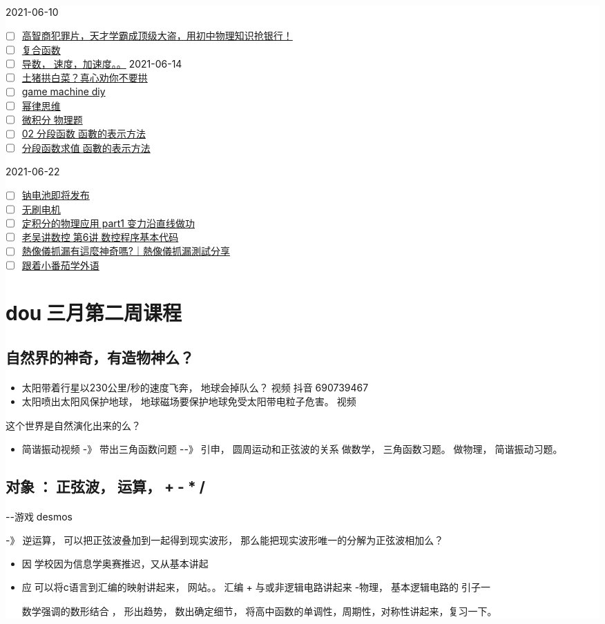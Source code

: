2021-06-10
- [ ] [高智商犯罪片，天才学霸成顶级大盗，用初中物理知识抢银行！](https://www.youtube.com/watch?v=bdL9_ABkGS0)
- [ ] [复合函数](https://www.youtube.com/results?search_query=%E5%A4%8D%E5%90%88%E5%87%BD%E6%95%B0)
- [ ] [导数， 速度，加速度。。](https://www.youtube.com/watch?v=o9YazjJE4I4)
2021-06-14
- [ ] [土猪拱白菜？真心劝你不要拱](https://www.youtube.com/watch?v=o3fQsT75uL8)
- [ ] [game machine diy](https://www.youtube.com/watch?v=j-JYyKdfWdc)
- [ ] [幂律思维](https://www.youtube.com/watch?v=cRVUckjWZTU)
- [ ] [微积分 物理题](https://www.youtube.com/watch?v=r2kx8Zsn3XU)
- [ ] [02 分段函数 函數的表示方法 ](https://www.youtube.com/watch?v=J511ciG7Wkk&list=PLA9HICJBomhrBVBpXEYRpc1G0WDVaTxja&index=1)
- [ ] [分段函数求值 函數的表示方法](https://www.youtube.com/watch?v=MI00qw3L7WQ&list=PLA9HICJBomhrBVBpXEYRpc1G0WDVaTxja&index=3)

 2021-06-22
- [ ] [钠电池即将发布](https://www.youtube.com/watch?v=kRDHQkUqJh8)
- [ ] [无刷电机](https://www.youtube.com/watch?v=cLbUq4wKbvg&list=PLtKZ1B0-71y0XSeU-PlGzYtXB6RS_5eaJ)
- [ ] [定积分的物理应用 part1 变力沿直线做功](https://www.youtube.com/watch?v=eCFhhF0GMAA)
- [ ] [老吴讲数控 第6讲 数控程序基本代码](https://www.youtube.com/watch?v=nQ7xZX6-TSc)
- [ ] [熱像儀抓漏有這麼神奇嗎?｜熱像儀抓漏測試分享](https://www.youtube.com/watch?v=1aSsRA4b9gM)
- [ ] [跟着小番茄学外语](https://www.youtube.com/channel/UCTo38efCGm5ywQvOgRNM61g)

# dou 三月第二周课程


## 自然界的神奇，有造物神么？
- 太阳带着行星以230公里/秒的速度飞奔， 地球会掉队么？ 视频 抖音 690739467
- 太阳喷出太阳风保护地球， 地球磁场要保护地球免受太阳带电粒子危害。 视频

这个世界是自然演化出来的么？ 
-  简谐振动视频
  -》 带出三角函数问题  --》 引申， 圆周运动和正弦波的关系
  做数学， 三角函数习题。
  做物理， 简谐振动习题。
  
  


## 对象 ： 正弦波， 运算， + -  * / 
 --游戏 desmos
 
 
 -》 逆运算， 可以把正弦波叠加到一起得到现实波形， 那么能把现实波形唯一的分解为正弦波相加么？




- 因 学校因为信息学奥赛推迟，又从基本讲起
- 应 可以将c语言到汇编的映射讲起来， 网站。。 汇编 + 与或非逻辑电路讲起来
 -物理， 基本逻辑电路的
引子一
     
     数学强调的数形结合 ， 形出趋势， 数出确定细节， 将高中函数的单调性，周期性，对称性讲起来，复习一下。
     
     